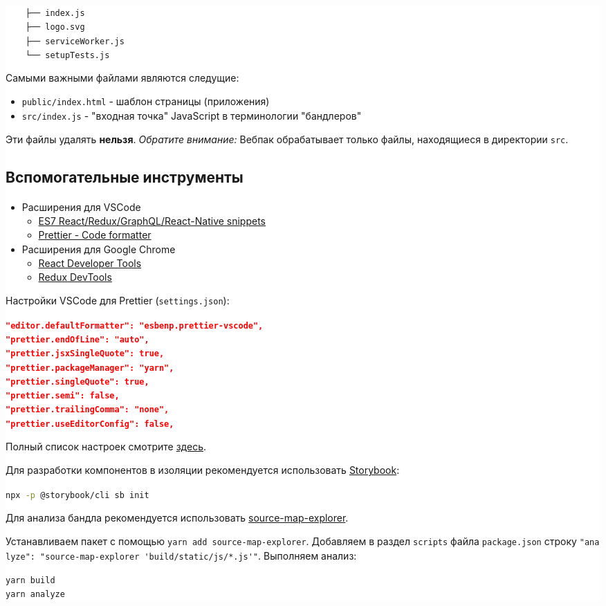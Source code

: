 ```
    ├── index.js
    ├── logo.svg
    ├── serviceWorker.js
    └── setupTests.js
```

Самыми важными файлами являются следущие:

- `public/index.html` - шаблон страницы (приложения)
- `src/index.js` - "входная точка" JavaScript в терминологии "бандлеров"

Эти файлы удалять **нельзя**. *Обратите внимание:* Вебпак обрабатывает только файлы, находящиеся в директории `src`.

## Вспомогательные инструменты

- Расширения для VSCode
  - [ES7 React/Redux/GraphQL/React-Native snippets](https://marketplace.visualstudio.com/items?itemName=dsznajder.es7-react-js-snippets)
  - [Prettier - Code formatter](https://marketplace.visualstudio.com/items?itemName=esbenp.prettier-vscode)
- Расширения для Google Chrome
  - [React Developer Tools](https://chrome.google.com/webstore/detail/react-developer-tools/fmkadmapgofadopljbjfkapdkoienihi?hl=ru)
  - [Redux DevTools](https://chrome.google.com/webstore/detail/redux-devtools/lmhkpmbekcpmknklioeibfkpmmfibljd?hl=ru)

Настройки VSCode для Prettier (`settings.json`):

```json
"editor.defaultFormatter": "esbenp.prettier-vscode",
"prettier.endOfLine": "auto",
"prettier.jsxSingleQuote": true,
"prettier.packageManager": "yarn",
"prettier.singleQuote": true,
"prettier.semi": false,
"prettier.trailingComma": "none",
"prettier.useEditorConfig": false,
```

Полный список настроек смотрите [здесь](https://prettier.io/docs/en/options.html).

Для разработки компонентов в изоляции рекомендуется использовать <a href="https://storybook.js.org/">Storybook</a>:

```bash
npx -p @storybook/cli sb init
```

Для анализа бандла рекомендуется использовать <a href="https://www.npmjs.com/package/source-map-explorer">source-map-explorer</a>.

Устанавливаем пакет с помощью `yarn add source-map-explorer`. Добавляем в раздел `scripts` файла `package.json` строку `"analyze": "source-map-explorer 'build/static/js/*.js'"`. Выполняем анализ:

```bash
yarn build
yarn analyze
```
